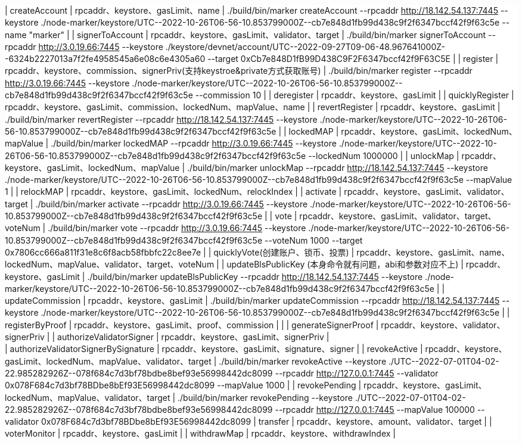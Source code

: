 | createAccount                         | rpcaddr、keystore、gasLimit、name | ./build/bin/marker createAccount --rpcaddr http://18.142.54.137:7445 --keystore ./node-marker/keystore/UTC--2022-10-26T06-56-10.853799000Z--cb7e848d1fb99d438c9f2f6347bccf42f9f63c5e --name "marker" |
| signerToAccount                       | rpcaddr、keystore、gasLimit、validator、target | ./build/bin/marker signerToAccount --rpcaddr http://3.0.19.66:7445 --keystore ./keystore/devnet/account/UTC--2022-09-27T09-06-48.967641000Z--6324b2227013a7f2fe4958545a6e08c6e4305a60 --target 0xCb7e848D1fB99D438C9F2F6347bccf42f9F63C5E |
| register                              | rpcaddr、keystore、commission、signerPriv(支持keystroe&private方式获取账号) | ./build/bin/marker register --rpcaddr http://3.0.19.66:7445 --keystore ./node-marker/keystore/UTC--2022-10-26T06-56-10.853799000Z--cb7e848d1fb99d438c9f2f6347bccf42f9f63c5e --commission 10 |
| deregister                            | rpcaddr、keystore、gasLimit |
| quicklyRegister                       | rpcaddr、keystore、gasLimit、commission、lockedNum、mapValue、name |
| revertRegister                        | rpcaddr、keystore、gasLimit | ./build/bin/marker revertRegister --rpcaddr http://18.142.54.137:7445 --keystore ./node-marker/keystore/UTC--2022-10-26T06-56-10.853799000Z--cb7e848d1fb99d438c9f2f6347bccf42f9f63c5e |
| lockedMAP                             | rpcaddr、keystore、gasLimit、lockedNum、mapValue | ./build/bin/marker lockedMAP --rpcaddr http://3.0.19.66:7445 --keystore ./node-marker/keystore/UTC--2022-10-26T06-56-10.853799000Z--cb7e848d1fb99d438c9f2f6347bccf42f9f63c5e --lockedNum 1000000 |
| unlockMap                             | rpcaddr、keystore、gasLimit、lockedNum、mapValue | ./build/bin/marker unlockMap --rpcaddr http://18.142.54.137:7445 --keystore ./node-marker/keystore/UTC--2022-10-26T06-56-10.853799000Z--cb7e848d1fb99d438c9f2f6347bccf42f9f63c5e --mapValue 1 |
| relockMAP                             | rpcaddr、keystore、gasLimit、lockedNum、relockIndex |
| activate                              | rpcaddr、keystore、gasLimit、validator、target | ./build/bin/marker activate --rpcaddr http://3.0.19.66:7445 --keystore ./node-marker/keystore/UTC--2022-10-26T06-56-10.853799000Z--cb7e848d1fb99d438c9f2f6347bccf42f9f63c5e |
| vote                                  | rpcaddr、keystore、gasLimit、validator、target、voteNum | ./build/bin/marker vote --rpcaddr http://3.0.19.66:7445 --keystore ./node-marker/keystore/UTC--2022-10-26T06-56-10.853799000Z--cb7e848d1fb99d438c9f2f6347bccf42f9f63c5e --voteNum 1000 --target 0x7806cc666a811f31e8c6f8acb58fbbfc22c8ee7e |
| quicklyVote(创建账户、锁币、投票)         | rpcaddr、keystore、gasLimit、name、lockedNum、mapValue、validator、target、voteNum |
| updateBlsPublicKey (本身命令就有问题，abi和参数对应不上)   | rpcaddr、keystore、gasLimit | ./build/bin/marker updateBlsPublicKey --rpcaddr http://18.142.54.137:7445 --keystore ./node-marker/keystore/UTC--2022-10-26T06-56-10.853799000Z--cb7e848d1fb99d438c9f2f6347bccf42f9f63c5e | 
| updateCommission                      | rpcaddr、keystore、gasLimit | ./build/bin/marker updateCommission --rpcaddr http://18.142.54.137:7445 --keystore ./node-marker/keystore/UTC--2022-10-26T06-56-10.853799000Z--cb7e848d1fb99d438c9f2f6347bccf42f9f63c5e |
| registerByProof                       | rpcaddr、keystore、gasLimit、proof、commission | |
| generateSignerProof                   | rpcaddr、keystore、validator、signerPriv |
| authorizeValidatorSigner              | rpcaddr、keystore、gasLimit、signerPriv |   
| authorizeValidatorSignerBySignature   | rpcaddr、keystore、gasLimit、signature、signer |
| revokeActive                          | rpcaddr、keystore、gasLimit、lockedNum、mapValue、validator、target | ./build/bin/marker revokeActive --keystore ./UTC--2022-07-01T04-02-22.985282926Z--078f684c7d3bf78bdbe8bef93e56998442dc8099 --rpcaddr http://127.0.0.1:7445 --validator 0x078F684c7d3bf78BDbe8bEf93E56998442dc8099 --mapValue  1000 |
| revokePending                         | rpcaddr、keystore、gasLimit、lockedNum、mapValue、validator、target | ./build/bin/marker revokePending --keystore ./UTC--2022-07-01T04-02-22.985282926Z--078f684c7d3bf78bdbe8bef93e56998442dc8099 --rpcaddr http://127.0.0.1:7445 --mapValue 100000 --validator 0x078F684c7d3bf78BDbe8bEf93E56998442dc8099
| transfer                              | rpcaddr、keystore、amount、validator、target |
| voterMonitor                          | rpcaddr、keystore、gasLimit |
| withdrawMap                           | rpcaddr、keystore、withdrawIndex |